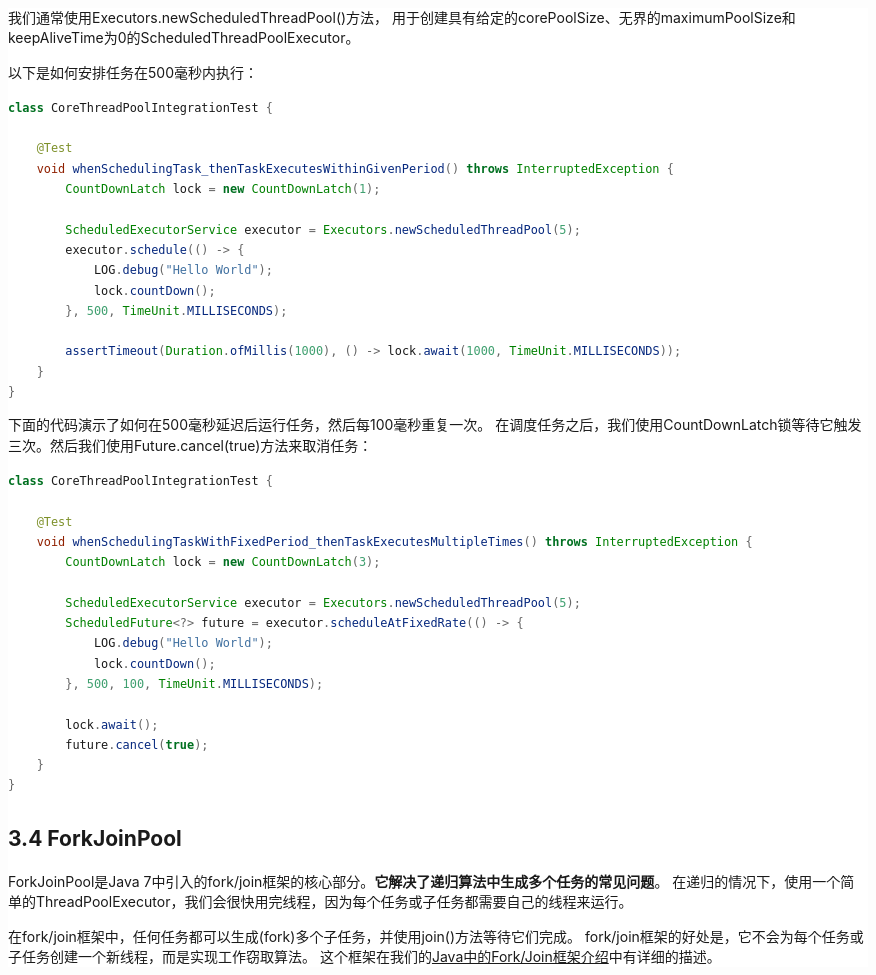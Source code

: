 我们通常使用Executors.newScheduledThreadPool()方法，
用于创建具有给定的corePoolSize、无界的maximumPoolSize和keepAliveTime为0的ScheduledThreadPoolExecutor。

以下是如何安排任务在500毫秒内执行：

```java
class CoreThreadPoolIntegrationTest {

    @Test
    void whenSchedulingTask_thenTaskExecutesWithinGivenPeriod() throws InterruptedException {
        CountDownLatch lock = new CountDownLatch(1);

        ScheduledExecutorService executor = Executors.newScheduledThreadPool(5);
        executor.schedule(() -> {
            LOG.debug("Hello World");
            lock.countDown();
        }, 500, TimeUnit.MILLISECONDS);

        assertTimeout(Duration.ofMillis(1000), () -> lock.await(1000, TimeUnit.MILLISECONDS));
    }
}
```

下面的代码演示了如何在500毫秒延迟后运行任务，然后每100毫秒重复一次。
在调度任务之后，我们使用CountDownLatch锁等待它触发三次。然后我们使用Future.cancel(true)方法来取消任务：

```java
class CoreThreadPoolIntegrationTest {

    @Test
    void whenSchedulingTaskWithFixedPeriod_thenTaskExecutesMultipleTimes() throws InterruptedException {
        CountDownLatch lock = new CountDownLatch(3);

        ScheduledExecutorService executor = Executors.newScheduledThreadPool(5);
        ScheduledFuture<?> future = executor.scheduleAtFixedRate(() -> {
            LOG.debug("Hello World");
            lock.countDown();
        }, 500, 100, TimeUnit.MILLISECONDS);

        lock.await();
        future.cancel(true);
    }
}
```

## 3.4 ForkJoinPool

ForkJoinPool是Java 7中引入的fork/join框架的核心部分。**它解决了递归算法中生成多个任务的常见问题**。
在递归的情况下，使用一个简单的ThreadPoolExecutor，我们会很快用完线程，因为每个任务或子任务都需要自己的线程来运行。

在fork/join框架中，任何任务都可以生成(fork)多个子任务，并使用join()方法等待它们完成。
fork/join框架的好处是，它不会为每个任务或子任务创建一个新线程，而是实现工作窃取算法。
这个框架在我们的[Java中的Fork/Join框架介绍](../../java-concurrency-advanced-2/docs/Java_ForkJoin.md)中有详细的描述。
